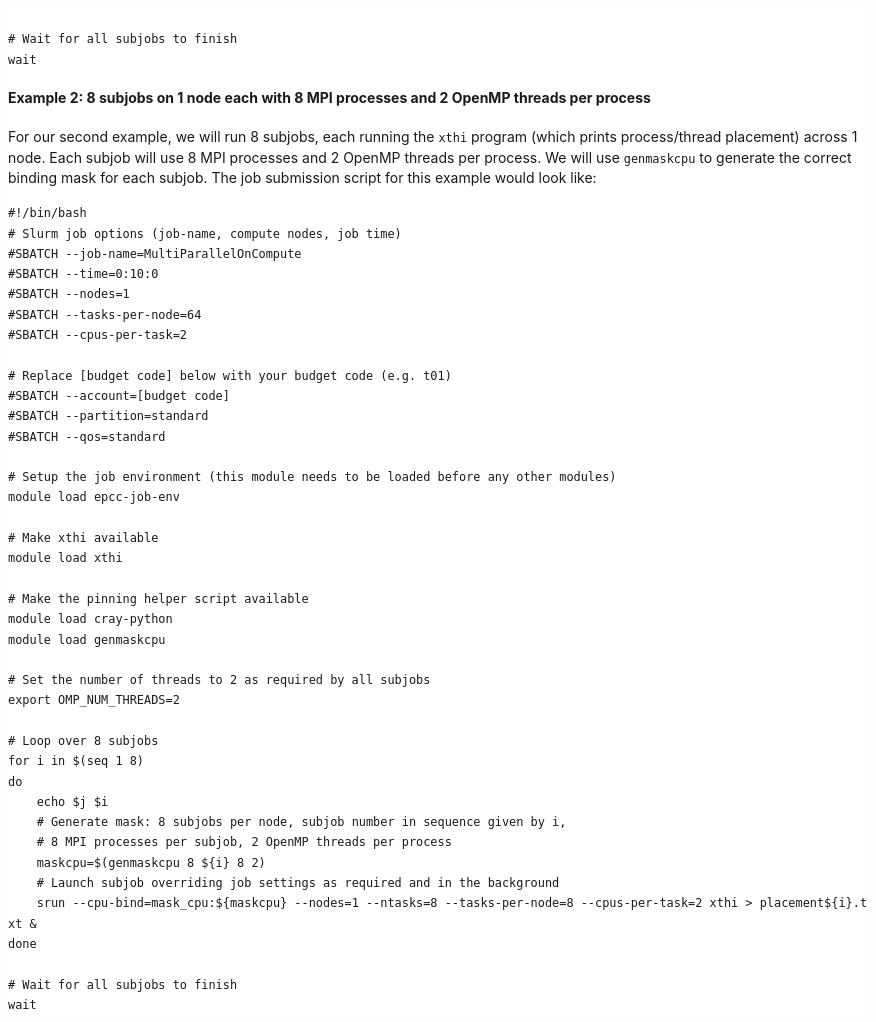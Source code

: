```slurm

# Wait for all subjobs to finish
wait
```

#### Example 2: 8 subjobs on 1 node each with 8 MPI processes and 2 OpenMP threads per process

For our second example, we will run 8 subjobs, each running the `xthi` program (which
prints process/thread placement) across 1 node. Each subjob will use 8 MPI processes
and 2 OpenMP threads per process. We will use `genmaskcpu` to generate the 
correct binding mask for each subjob. The job submission script for
this example would look like:

```slurm
#!/bin/bash
# Slurm job options (job-name, compute nodes, job time)
#SBATCH --job-name=MultiParallelOnCompute
#SBATCH --time=0:10:0
#SBATCH --nodes=1
#SBATCH --tasks-per-node=64
#SBATCH --cpus-per-task=2

# Replace [budget code] below with your budget code (e.g. t01)
#SBATCH --account=[budget code]  
#SBATCH --partition=standard
#SBATCH --qos=standard

# Setup the job environment (this module needs to be loaded before any other modules)
module load epcc-job-env

# Make xthi available
module load xthi

# Make the pinning helper script available
module load cray-python
module load genmaskcpu

# Set the number of threads to 2 as required by all subjobs
export OMP_NUM_THREADS=2

# Loop over 8 subjobs
for i in $(seq 1 8)
do
    echo $j $i
    # Generate mask: 8 subjobs per node, subjob number in sequence given by i,
    # 8 MPI processes per subjob, 2 OpenMP threads per process
    maskcpu=$(genmaskcpu 8 ${i} 8 2)
    # Launch subjob overriding job settings as required and in the background
    srun --cpu-bind=mask_cpu:${maskcpu} --nodes=1 --ntasks=8 --tasks-per-node=8 --cpus-per-task=2 xthi > placement${i}.txt &
done

# Wait for all subjobs to finish
wait
```
